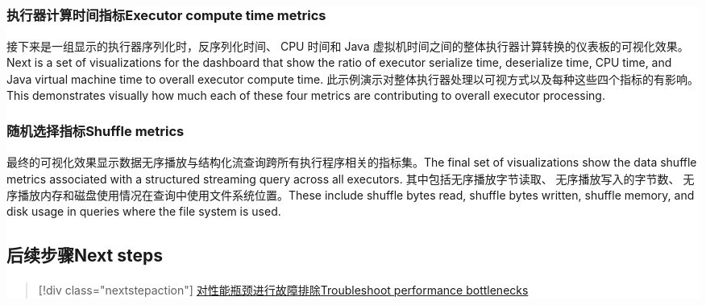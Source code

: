 ### <a name="executor-compute-time-metrics"></a><span data-ttu-id="2c889-225">执行器计算时间指标</span><span class="sxs-lookup"><span data-stu-id="2c889-225">Executor compute time metrics</span></span>

<span data-ttu-id="2c889-226">接下来是一组显示的执行器序列化时，反序列化时间、 CPU 时间和 Java 虚拟机时间之间的整体执行器计算转换的仪表板的可视化效果。</span><span class="sxs-lookup"><span data-stu-id="2c889-226">Next is a set of visualizations for the dashboard that show the ratio of executor serialize time, deserialize time, CPU time, and Java virtual machine time to overall executor compute time.</span></span> <span data-ttu-id="2c889-227">此示例演示对整体执行器处理以可视方式以及每种这些四个指标的有影响。</span><span class="sxs-lookup"><span data-stu-id="2c889-227">This demonstrates visually how much each of these four metrics are contributing to overall executor processing.</span></span>

### <a name="shuffle-metrics"></a><span data-ttu-id="2c889-228">随机选择指标</span><span class="sxs-lookup"><span data-stu-id="2c889-228">Shuffle metrics</span></span>

<span data-ttu-id="2c889-229">最终的可视化效果显示数据无序播放与结构化流查询跨所有执行程序相关的指标集。</span><span class="sxs-lookup"><span data-stu-id="2c889-229">The final set of visualizations show the data shuffle metrics associated with a structured streaming query across all executors.</span></span> <span data-ttu-id="2c889-230">其中包括无序播放字节读取、 无序播放写入的字节数、 无序播放内存和磁盘使用情况在查询中使用文件系统位置。</span><span class="sxs-lookup"><span data-stu-id="2c889-230">These include shuffle bytes read, shuffle bytes written, shuffle memory, and disk usage in queries where the file system is used.</span></span>

## <a name="next-steps"></a><span data-ttu-id="2c889-231">后续步骤</span><span class="sxs-lookup"><span data-stu-id="2c889-231">Next steps</span></span>

> [!div class="nextstepaction"]
> [<span data-ttu-id="2c889-232">对性能瓶颈进行故障排除</span><span class="sxs-lookup"><span data-stu-id="2c889-232">Troubleshoot performance bottlenecks</span></span>](./performance-troubleshooting.md)



[rm-cli]: /azure/azure-resource-manager/resource-group-template-deploy-cli
[sku]: /azure/templates/Microsoft.OperationalInsights/2015-11-01-preview/workspaces#sku-object